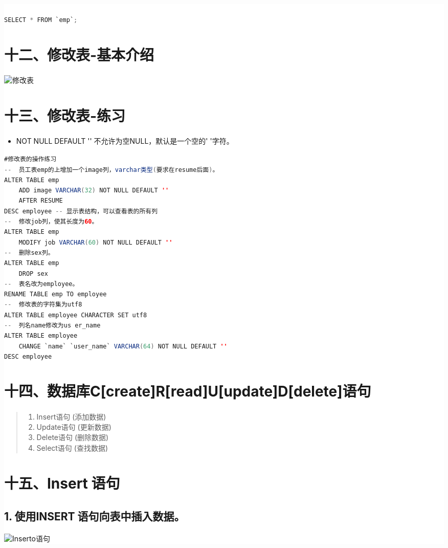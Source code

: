 ```java
		
SELECT * FROM `emp`;
```

# 十二、修改表-基本介绍

![修改表](/assets/数据库基础/修改表.png)

# 十三、修改表-练习

- NOT NULL DEFAULT '' 不允许为空NULL，默认是一个空的' '字符。

```java
#修改表的操作练习
--  员工表emp的上增加一个image列，varchar类型(要求在resume后面)。
ALTER TABLE emp 
	ADD image VARCHAR(32) NOT NULL DEFAULT '' 
	AFTER RESUME
DESC employee -- 显示表结构，可以查看表的所有列
--  修改job列，使其长度为60。
ALTER TABLE emp
	MODIFY job VARCHAR(60) NOT NULL DEFAULT ''
--  删除sex列。
ALTER TABLE emp
	DROP sex
--  表名改为employee。
RENAME TABLE emp TO employee
--  修改表的字符集为utf8 
ALTER TABLE employee CHARACTER SET utf8
--  列名name修改为us	er_name
ALTER TABLE employee 
	CHANGE `name` `user_name` VARCHAR(64) NOT NULL DEFAULT ''
DESC employee
```

# 十四、数据库C[create]R[read]U[update]D[delete]语句

> 1. Insert语句 (添加数据)                   
> 2. Update语句 (更新数据)                 
> 3. Delete语句 (删除数据)               
> 4. Select语句 (查找数据)                

# 十五、Insert 语句

## 1. 使用INSERT 语句向表中插入数据。

![Inserto语句](/assets/数据库基础/Inserto语句.png)
